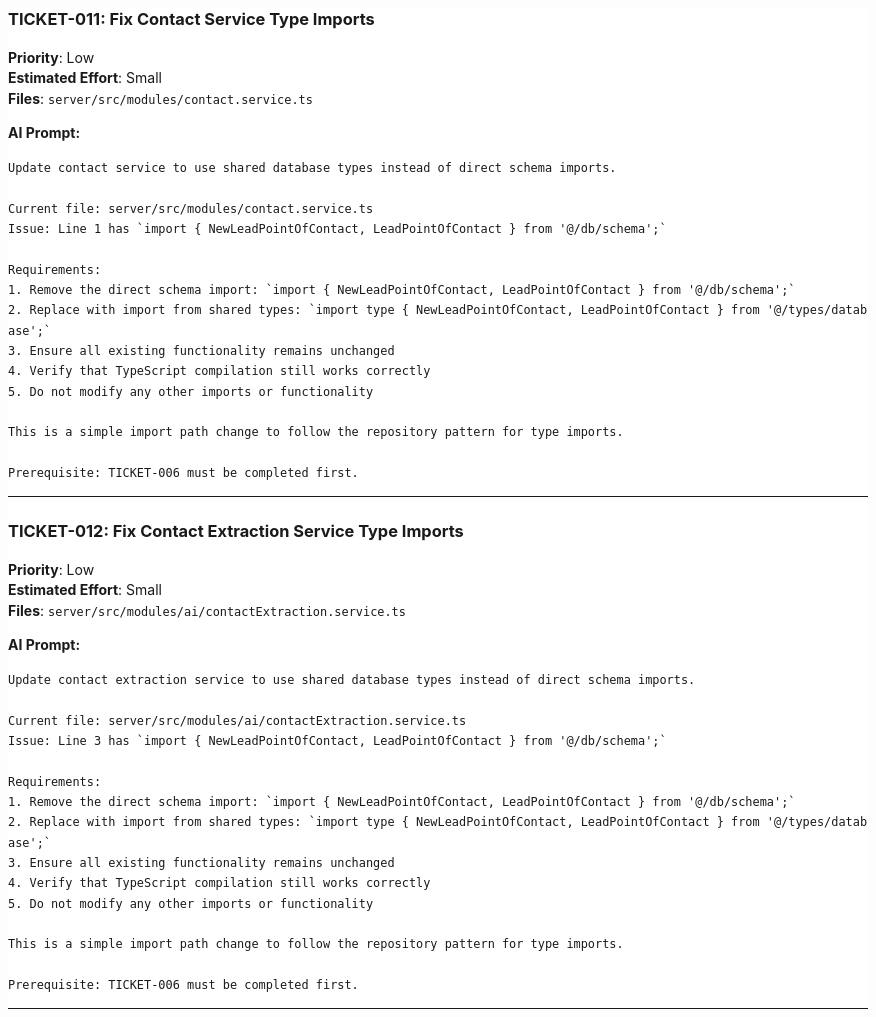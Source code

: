 ### TICKET-011: Fix Contact Service Type Imports
**Priority**: Low  
**Estimated Effort**: Small  
**Files**: `server/src/modules/contact.service.ts`

**AI Prompt:**
```
Update contact service to use shared database types instead of direct schema imports.

Current file: server/src/modules/contact.service.ts
Issue: Line 1 has `import { NewLeadPointOfContact, LeadPointOfContact } from '@/db/schema';`

Requirements:
1. Remove the direct schema import: `import { NewLeadPointOfContact, LeadPointOfContact } from '@/db/schema';`
2. Replace with import from shared types: `import type { NewLeadPointOfContact, LeadPointOfContact } from '@/types/database';`
3. Ensure all existing functionality remains unchanged
4. Verify that TypeScript compilation still works correctly
5. Do not modify any other imports or functionality

This is a simple import path change to follow the repository pattern for type imports.

Prerequisite: TICKET-006 must be completed first.
```

---

### TICKET-012: Fix Contact Extraction Service Type Imports
**Priority**: Low  
**Estimated Effort**: Small  
**Files**: `server/src/modules/ai/contactExtraction.service.ts`

**AI Prompt:**
```
Update contact extraction service to use shared database types instead of direct schema imports.

Current file: server/src/modules/ai/contactExtraction.service.ts
Issue: Line 3 has `import { NewLeadPointOfContact, LeadPointOfContact } from '@/db/schema';`

Requirements:
1. Remove the direct schema import: `import { NewLeadPointOfContact, LeadPointOfContact } from '@/db/schema';`
2. Replace with import from shared types: `import type { NewLeadPointOfContact, LeadPointOfContact } from '@/types/database';`
3. Ensure all existing functionality remains unchanged
4. Verify that TypeScript compilation still works correctly
5. Do not modify any other imports or functionality

This is a simple import path change to follow the repository pattern for type imports.

Prerequisite: TICKET-006 must be completed first.
```

---
